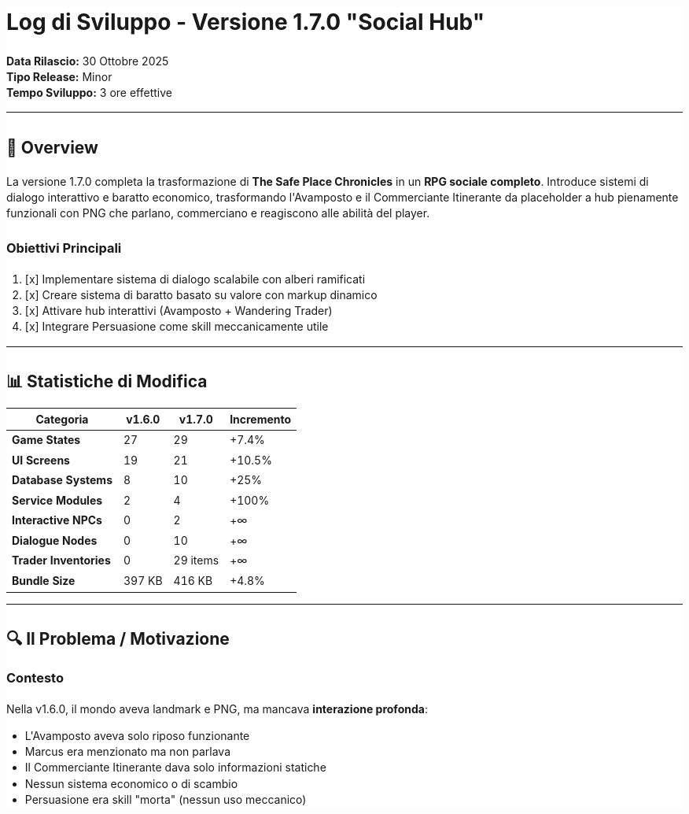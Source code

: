 # Log di Sviluppo - Versione 1.7.0 "Social Hub"

**Data Rilascio:** 30 Ottobre 2025  
**Tipo Release:** Minor  
**Tempo Sviluppo:** 3 ore effettive

---

## 🎯 Overview

La versione 1.7.0 completa la trasformazione di **The Safe Place Chronicles** in un **RPG sociale completo**. Introduce sistemi di dialogo interattivo e baratto economico, trasformando l'Avamposto e il Commerciante Itinerante da placeholder a hub pienamente funzionali con PNG che parlano, commerciano e reagiscono alle abilità del player.

### Obiettivi Principali

1. [x] Implementare sistema di dialogo scalabile con alberi ramificati
2. [x] Creare sistema di baratto basato su valore con markup dinamico
3. [x] Attivare hub interattivi (Avamposto + Wandering Trader)
4. [x] Integrare Persuasione come skill meccanicamente utile

---

## 📊 Statistiche di Modifica

| Categoria | v1.6.0 | v1.7.0 | Incremento |
|-----------|--------|--------|------------|
| **Game States** | 27 | 29 | +7.4% |
| **UI Screens** | 19 | 21 | +10.5% |
| **Database Systems** | 8 | 10 | +25% |
| **Service Modules** | 2 | 4 | +100% |
| **Interactive NPCs** | 0 | 2 | +∞ |
| **Dialogue Nodes** | 0 | 10 | +∞ |
| **Trader Inventories** | 0 | 29 items | +∞ |
| **Bundle Size** | 397 KB | 416 KB | +4.8% |

---

## 🔍 Il Problema / Motivazione

### Contesto

Nella v1.6.0, il mondo aveva landmark e PNG, ma mancava **interazione profonda**:
- L'Avamposto aveva solo riposo funzionante
- Marcus era menzionato ma non parlava
- Il Commerciante Itinerante dava solo informazioni statiche
- Nessun sistema economico o di scambio
- Persuasione era skill "morta" (nessun uso meccanico)

